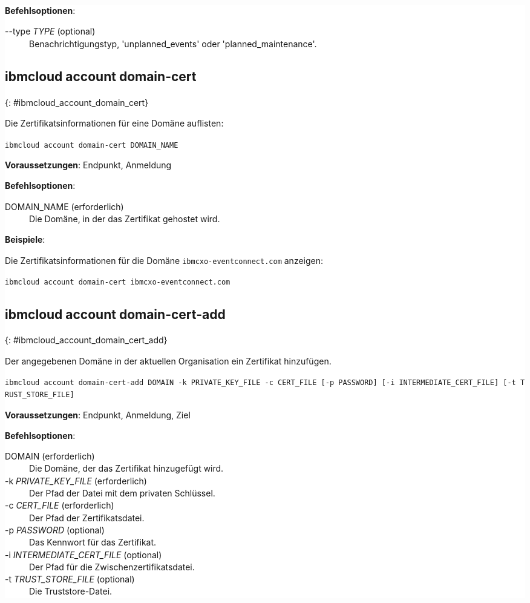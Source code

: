 <strong>Befehlsoptionen</strong>:
<dl>
   <dt>--type <i>TYPE</i> (optional)</dt>
   <dd>Benachrichtigungstyp, 'unplanned_events' oder 'planned_maintenance'.</dd>
</dl>

## ibmcloud account domain-cert
{: #ibmcloud_account_domain_cert}

Die Zertifikatsinformationen für eine Domäne auflisten:
```
ibmcloud account domain-cert DOMAIN_NAME
```

<strong>Voraussetzungen</strong>: Endpunkt, Anmeldung

<strong>Befehlsoptionen</strong>:
<dl>
<dt>DOMAIN_NAME (erforderlich)</dt>
<dd>Die Domäne, in der das Zertifikat gehostet wird.</dd>
</dl>


<strong>Beispiele</strong>:

Die Zertifikatsinformationen für die Domäne `ibmcxo-eventconnect.com` anzeigen:
```
ibmcloud account domain-cert ibmcxo-eventconnect.com
```

## ibmcloud account domain-cert-add
{: #ibmcloud_account_domain_cert_add}

Der angegebenen Domäne in der aktuellen Organisation ein Zertifikat hinzufügen.
```
ibmcloud account domain-cert-add DOMAIN -k PRIVATE_KEY_FILE -c CERT_FILE [-p PASSWORD] [-i INTERMEDIATE_CERT_FILE] [-t TRUST_STORE_FILE]
```

<strong>Voraussetzungen</strong>: Endpunkt, Anmeldung, Ziel

<strong>Befehlsoptionen</strong>:
   <dl>
   <dt>DOMAIN (erforderlich)</dt>
   <dd>Die Domäne, der das Zertifikat hinzugefügt wird.</dd>
   <dt>-k <i>PRIVATE_KEY_FILE</i> (erforderlich)</dt>
   <dd>Der Pfad der Datei mit dem privaten Schlüssel.</dd>
   <dt>-c <i>CERT_FILE</i> (erforderlich)</dt>
   <dd>Der Pfad der Zertifikatsdatei.</dd>
   <dt>-p <i>PASSWORD</i> (optional)</dt>
   <dd>Das Kennwort für das Zertifikat.</dd>
   <dt>-i <i>INTERMEDIATE_CERT_FILE</i> (optional)</dt>
   <dd>Der Pfad für die Zwischenzertifikatsdatei.</dd>
   <dt>-t <i>TRUST_STORE_FILE</i> (optional)</dt>
   <dd>Die Truststore-Datei.</dd>
   </dl>
